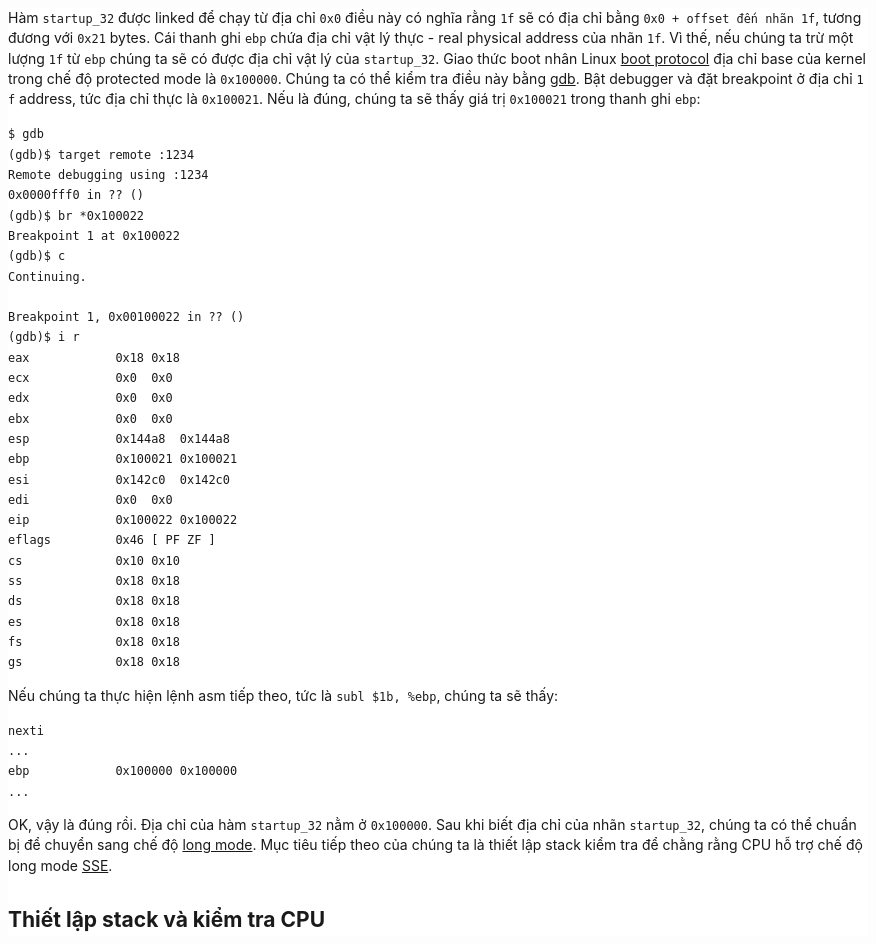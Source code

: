 Hàm `startup_32` được linked để chạy từ địa chỉ `0x0` điều này có nghĩa rằng `1f` sẽ có địa chỉ bằng `0x0 + offset đến nhãn 1f`, tương đương với `0x21` bytes. Cái thanh ghi `ebp` chứa địa chỉ vật lý thực - real physical address của nhãn `1f`. Vì thế, nếu chúng ta trừ một lượng `1f` từ `ebp` chúng ta sẽ có được địa chỉ vật lý của `startup_32`. Giao thức boot nhân Linux [boot protocol](https://www.kernel.org/doc/Documentation/x86/boot.txt) địa chỉ base của kernel trong chế độ protected mode là `0x100000`. Chúng ta có thể kiểm tra điều này bằng [gdb](https://en.wikipedia.org/wiki/GNU_Debugger). Bật debugger và đặt breakpoint ở địa chỉ `1f` address, tức địa chỉ thực là `0x100021`. Nếu là đúng, chúng ta sẽ thấy giá trị `0x100021` trong thanh ghi `ebp`:

```
$ gdb
(gdb)$ target remote :1234
Remote debugging using :1234
0x0000fff0 in ?? ()
(gdb)$ br *0x100022
Breakpoint 1 at 0x100022
(gdb)$ c
Continuing.

Breakpoint 1, 0x00100022 in ?? ()
(gdb)$ i r
eax            0x18	0x18
ecx            0x0	0x0
edx            0x0	0x0
ebx            0x0	0x0
esp            0x144a8	0x144a8
ebp            0x100021	0x100021
esi            0x142c0	0x142c0
edi            0x0	0x0
eip            0x100022	0x100022
eflags         0x46	[ PF ZF ]
cs             0x10	0x10
ss             0x18	0x18
ds             0x18	0x18
es             0x18	0x18
fs             0x18	0x18
gs             0x18	0x18
```

Nếu chúng ta thực hiện lệnh asm tiếp theo, tức là `subl $1b, %ebp`, chúng ta sẽ thấy:

```
nexti
...
ebp            0x100000	0x100000
...
```

OK, vậy là đúng rồi. Địa chỉ của hàm `startup_32` nằm ở `0x100000`. Sau khi biết địa chỉ của nhãn `startup_32`, chúng ta có thể chuẩn bị để chuyển sang chế độ [long mode](https://en.wikipedia.org/wiki/Long_mode). Mục tiêu tiếp theo của chúng ta là thiết lập stack kiểm tra để chằng rằng CPU hỗ trợ chế độ long mode [SSE](http://en.wikipedia.org/wiki/Streaming_SIMD_Extensions).

Thiết lập stack và kiểm tra CPU
--------------------------------------------------------------------------------

